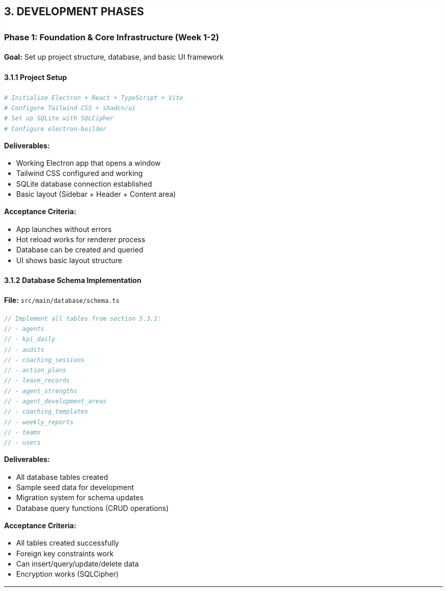 ## 3. DEVELOPMENT PHASES

### Phase 1: Foundation & Core Infrastructure (Week 1-2)

**Goal:** Set up project structure, database, and basic UI framework

#### 3.1.1 Project Setup

```bash
# Initialize Electron + React + TypeScript + Vite
# Configure Tailwind CSS + shadcn/ui
# Set up SQLite with SQLCipher
# Configure electron-builder
```

**Deliverables:**
- Working Electron app that opens a window
- Tailwind CSS configured and working
- SQLite database connection established
- Basic layout (Sidebar + Header + Content area)

**Acceptance Criteria:**
- App launches without errors
- Hot reload works for renderer process
- Database can be created and queried
- UI shows basic layout structure

#### 3.1.2 Database Schema Implementation

**File:** `src/main/database/schema.ts`

```typescript
// Implement all tables from section 5.3.1:
// - agents
// - kpi_daily
// - audits
// - coaching_sessions
// - action_plans
// - leave_records
// - agent_strengths
// - agent_development_areas
// - coaching_templates
// - weekly_reports
// - teams
// - users
```

**Deliverables:**
- All database tables created
- Sample seed data for development
- Migration system for schema updates
- Database query functions (CRUD operations)

**Acceptance Criteria:**
- All tables created successfully
- Foreign key constraints work
- Can insert/query/update/delete data
- Encryption works (SQLCipher)

---